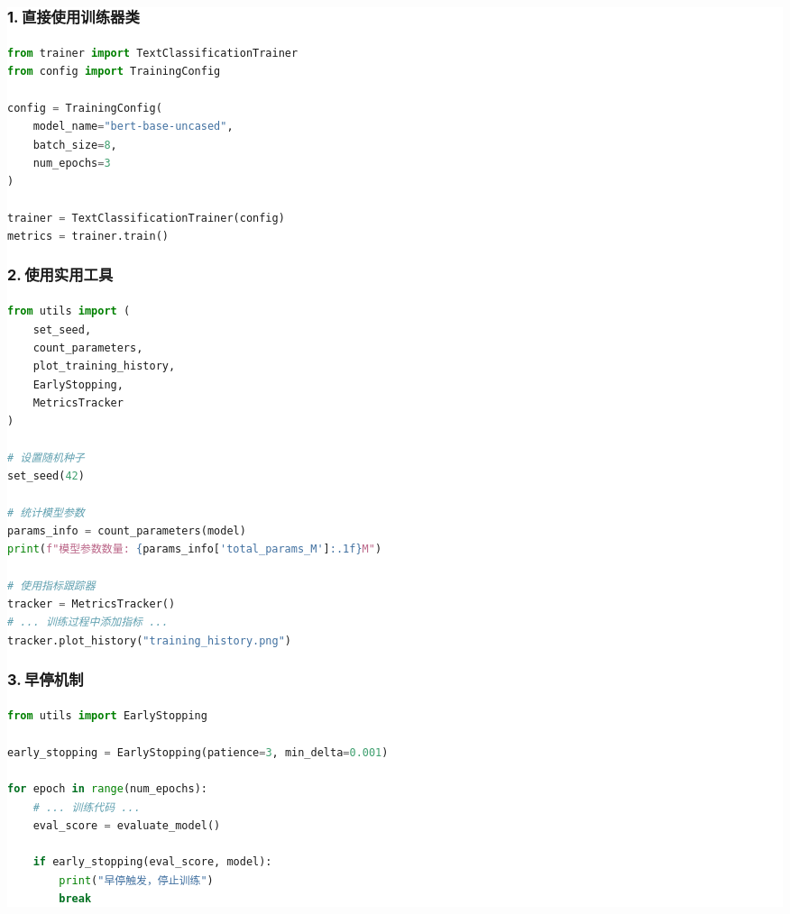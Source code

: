 ### 1. 直接使用训练器类

```python
from trainer import TextClassificationTrainer
from config import TrainingConfig

config = TrainingConfig(
    model_name="bert-base-uncased",
    batch_size=8,
    num_epochs=3
)

trainer = TextClassificationTrainer(config)
metrics = trainer.train()
```

### 2. 使用实用工具

```python
from utils import (
    set_seed, 
    count_parameters, 
    plot_training_history,
    EarlyStopping,
    MetricsTracker
)

# 设置随机种子
set_seed(42)

# 统计模型参数
params_info = count_parameters(model)
print(f"模型参数数量: {params_info['total_params_M']:.1f}M")

# 使用指标跟踪器
tracker = MetricsTracker()
# ... 训练过程中添加指标 ...
tracker.plot_history("training_history.png")
```

### 3. 早停机制

```python
from utils import EarlyStopping

early_stopping = EarlyStopping(patience=3, min_delta=0.001)

for epoch in range(num_epochs):
    # ... 训练代码 ...
    eval_score = evaluate_model()
    
    if early_stopping(eval_score, model):
        print("早停触发，停止训练")
        break
```
